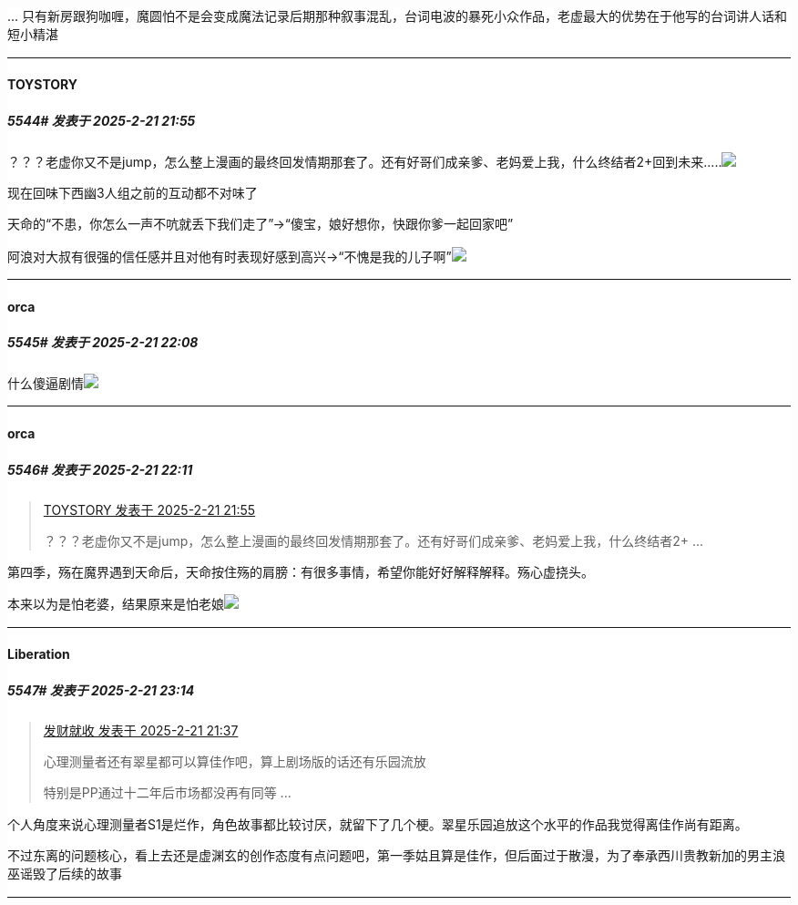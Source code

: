  ...</blockquote>
只有新房跟狗咖喱，魔圆怕不是会变成魔法记录后期那种叙事混乱，台词电波的暴死小众作品，老虚最大的优势在于他写的台词讲人话和短小精湛


*****

####  TOYSTORY  
##### 5544#       发表于 2025-2-21 21:55

？？？老虚你又不是jump，怎么整上漫画的最终回发情期那套了。还有好哥们成亲爹、老妈爱上我，什么终结者2+回到未来.....<img src="https://static.saraba1st.com/image/smiley/face2017/001.png" referrerpolicy="no-referrer">

现在回味下西幽3人组之前的互动都不对味了

天命的“不患，你怎么一声不吭就丢下我们走了”→“傻宝，娘好想你，快跟你爹一起回家吧”

阿浪对大叔有很强的信任感并且对他有时表现好感到高兴→“不愧是我的儿子啊”<img src="https://static.saraba1st.com/image/smiley/face2017/124.png" referrerpolicy="no-referrer">


*****

####  orca  
##### 5545#       发表于 2025-2-21 22:08

什么傻逼剧情<img src="https://static.saraba1st.com/image/smiley/face2017/068.png" referrerpolicy="no-referrer">

*****

####  orca  
##### 5546#       发表于 2025-2-21 22:11

<blockquote><a href="httphttps://bbs.saraba1st.com/2b/forum.php?mod=redirect&amp;goto=findpost&amp;pid=67489064&amp;ptid=1770999" target="_blank">TOYSTORY 发表于 2025-2-21 21:55</a>

？？？老虚你又不是jump，怎么整上漫画的最终回发情期那套了。还有好哥们成亲爹、老妈爱上我，什么终结者2+ ...</blockquote>
第四季，殇在魔界遇到天命后，天命按住殇的肩膀：有很多事情，希望你能好好解释解释。殇心虚挠头。

本来以为是怕老婆，结果原来是怕老娘<img src="https://static.saraba1st.com/image/smiley/face2017/068.png" referrerpolicy="no-referrer">


*****

####  Liberation  
##### 5547#       发表于 2025-2-21 23:14

<blockquote><a href="httphttps://bbs.saraba1st.com/2b/forum.php?mod=redirect&amp;goto=findpost&amp;pid=67488964&amp;ptid=1770999" target="_blank">发财就收 发表于 2025-2-21 21:37</a>

心理测量者还有翠星都可以算佳作吧，算上剧场版的话还有乐园流放

特别是PP通过十二年后市场都没再有同等 ...</blockquote>
个人角度来说心理测量者S1是烂作，角色故事都比较讨厌，就留下了几个梗。翠星乐园追放这个水平的作品我觉得离佳作尚有距离。

不过东离的问题核心，看上去还是虚渊玄的创作态度有点问题吧，第一季姑且算是佳作，但后面过于散漫，为了奉承西川贵教新加的男主浪巫谣毁了后续的故事

*****
